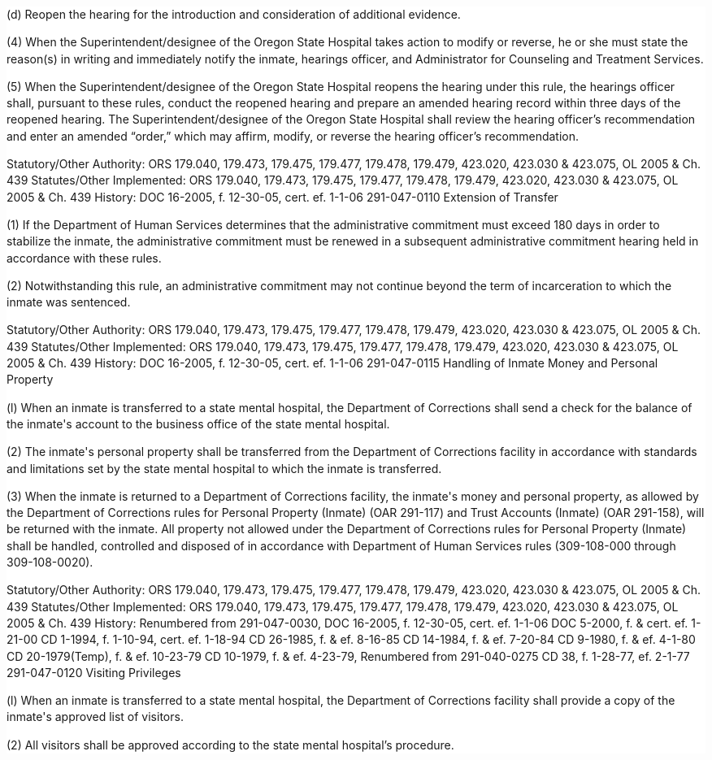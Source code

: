 \(d\) Reopen the hearing for the introduction and consideration of additional evidence.

\(4\) When the Superintendent/designee of the Oregon State Hospital takes action to modify or reverse, he or she must state the reason\(s\) in writing and immediately notify the inmate, hearings officer, and Administrator for Counseling and Treatment Services.

\(5\) When the Superintendent/designee of the Oregon State Hospital reopens the hearing under this rule, the hearings officer shall, pursuant to these rules, conduct the reopened hearing and prepare an amended hearing record within three days of the reopened hearing. The Superintendent/designee of the Oregon State Hospital shall review the hearing officer’s recommendation and enter an amended “order,” which may affirm, modify, or reverse the hearing officer’s recommendation.

Statutory/Other Authority: ORS 179.040, 179.473, 179.475, 179.477, 179.478, 179.479, 423.020, 423.030 & 423.075, OL 2005 & Ch. 439 Statutes/Other Implemented: ORS 179.040, 179.473, 179.475, 179.477, 179.478, 179.479, 423.020, 423.030 & 423.075, OL 2005 & Ch. 439 History: DOC 16-2005, f. 12-30-05, cert. ef. 1-1-06 291-047-0110 Extension of Transfer

\(1\) If the Department of Human Services determines that the administrative commitment must exceed 180 days in order to stabilize the inmate, the administrative commitment must be renewed in a subsequent administrative commitment hearing held in accordance with these rules.

\(2\) Notwithstanding this rule, an administrative commitment may not continue beyond the term of incarceration to which the inmate was sentenced.

Statutory/Other Authority: ORS 179.040, 179.473, 179.475, 179.477, 179.478, 179.479, 423.020, 423.030 & 423.075, OL 2005 & Ch. 439 Statutes/Other Implemented: ORS 179.040, 179.473, 179.475, 179.477, 179.478, 179.479, 423.020, 423.030 & 423.075, OL 2005 & Ch. 439 History: DOC 16-2005, f. 12-30-05, cert. ef. 1-1-06 291-047-0115 Handling of Inmate Money and Personal Property

\(l\) When an inmate is transferred to a state mental hospital, the Department of Corrections shall send a check for the balance of the inmate's account to the business office of the state mental hospital.

\(2\) The inmate's personal property shall be transferred from the Department of Corrections facility in accordance with standards and limitations set by the state mental hospital to which the inmate is transferred.

\(3\) When the inmate is returned to a Department of Corrections facility, the inmate's money and personal property, as allowed by the Department of Corrections rules for Personal Property \(Inmate\) \(OAR 291-117\) and Trust Accounts \(Inmate\) \(OAR 291-158\), will be returned with the inmate. All property not allowed under the Department of Corrections rules for Personal Property \(Inmate\) shall be handled, controlled and disposed of in accordance with Department of Human Services rules \(309-108-000 through 309-108-0020\).

Statutory/Other Authority: ORS 179.040, 179.473, 179.475, 179.477, 179.478, 179.479, 423.020, 423.030 & 423.075, OL 2005 & Ch. 439 Statutes/Other Implemented: ORS 179.040, 179.473, 179.475, 179.477, 179.478, 179.479, 423.020, 423.030 & 423.075, OL 2005 & Ch. 439 History: Renumbered from 291-047-0030, DOC 16-2005, f. 12-30-05, cert. ef. 1-1-06 DOC 5-2000, f. & cert. ef. 1-21-00 CD 1-1994, f. 1-10-94, cert. ef. 1-18-94 CD 26-1985, f. & ef. 8-16-85 CD 14-1984, f. & ef. 7-20-84 CD 9-1980, f. & ef. 4-1-80 CD 20-1979\(Temp\), f. & ef. 10-23-79 CD 10-1979, f. & ef. 4-23-79, Renumbered from 291-040-0275 CD 38, f. 1-28-77, ef. 2-1-77 291-047-0120 Visiting Privileges

\(l\) When an inmate is transferred to a state mental hospital, the Department of Corrections facility shall provide a copy of the inmate's approved list of visitors.

\(2\) All visitors shall be approved according to the state mental hospital’s procedure.
